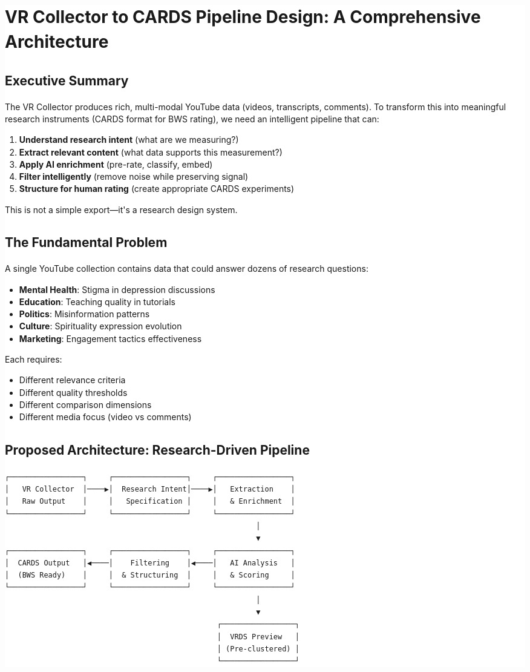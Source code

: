 # VR Collector to CARDS Pipeline Design: A Comprehensive Architecture

## Executive Summary

The VR Collector produces rich, multi-modal YouTube data (videos, transcripts, comments). To transform this into meaningful research instruments (CARDS format for BWS rating), we need an intelligent pipeline that can:

1. **Understand research intent** (what are we measuring?)
2. **Extract relevant content** (what data supports this measurement?)
3. **Apply AI enrichment** (pre-rate, classify, embed)
4. **Filter intelligently** (remove noise while preserving signal)
5. **Structure for human rating** (create appropriate CARDS experiments)

This is not a simple export—it's a research design system.

## The Fundamental Problem

A single YouTube collection contains data that could answer dozens of research questions:

- **Mental Health**: Stigma in depression discussions
- **Education**: Teaching quality in tutorials  
- **Politics**: Misinformation patterns
- **Culture**: Spirituality expression evolution
- **Marketing**: Engagement tactics effectiveness

Each requires:
- Different relevance criteria
- Different quality thresholds
- Different comparison dimensions
- Different media focus (video vs comments)

## Proposed Architecture: Research-Driven Pipeline

```
┌─────────────────┐     ┌─────────────────┐     ┌─────────────────┐
│   VR Collector  │────▶│  Research Intent│────▶│   Extraction    │
│   Raw Output    │     │   Specification │     │   & Enrichment  │
└─────────────────┘     └─────────────────┘     └─────────────────┘
                                                          │
                                                          ▼
┌─────────────────┐     ┌─────────────────┐     ┌─────────────────┐
│  CARDS Output   │◀────│    Filtering    │◀────│   AI Analysis   │
│  (BWS Ready)    │     │  & Structuring  │     │   & Scoring     │
└─────────────────┘     └─────────────────┘     └─────────────────┘
                                                          │
                                                          ▼
                                                 ┌─────────────────┐
                                                 │  VRDS Preview   │
                                                 │ (Pre-clustered) │
                                                 └─────────────────┘
```
